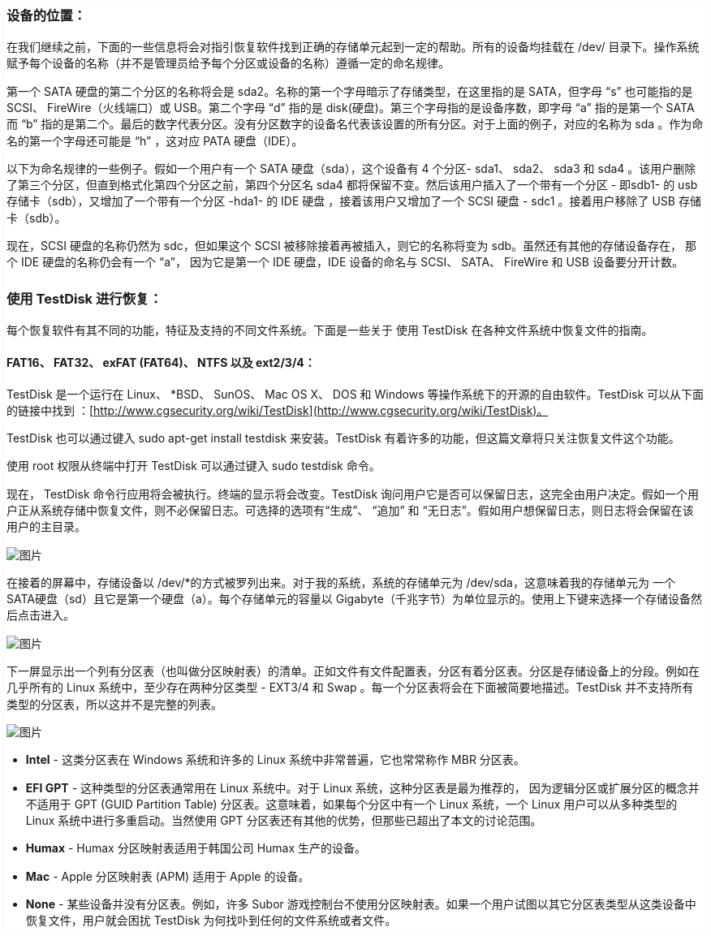 ### 设备的位置：

在我们继续之前，下面的一些信息将会对指引恢复软件找到正确的存储单元起到一定的帮助。所有的设备均挂载在 /dev/ 目录下。操作系统赋予每个设备的名称（并不是管理员给予每个分区或设备的名称）遵循一定的命名规律。

第一个 SATA 硬盘的第二个分区的名称将会是 sda2。名称的第一个字母暗示了存储类型，在这里指的是 SATA，但字母 “s” 也可能指的是 SCSI、 FireWire（火线端口）或 USB。第二个字母 “d” 指的是 disk(硬盘)。第三个字母指的是设备序数，即字母 “a” 指的是第一个 SATA 而 “b” 指的是第二个。最后的数字代表分区。没有分区数字的设备名代表该设置的所有分区。对于上面的例子，对应的名称为 sda 。作为命名的第一个字母还可能是 “h” ，这对应 PATA 硬盘（IDE）。

以下为命名规律的一些例子。假如一个用户有一个 SATA 硬盘（sda），这个设备有 4 个分区- sda1、 sda2、 sda3 和 sda4 。该用户删除了第三个分区，但直到格式化第四个分区之前，第四个分区名 sda4 都将保留不变。然后该用户插入了一个带有一个分区 - 即sdb1- 的 usb 存储卡（sdb），又增加了一个带有一个分区 -hda1- 的 IDE 硬盘 ，接着该用户又增加了一个 SCSI 硬盘 - sdc1 。接着用户移除了 USB 存储卡（sdb）。

现在，SCSI 硬盘的名称仍然为 sdc，但如果这个 SCSI 被移除接着再被插入，则它的名称将变为 sdb。虽然还有其他的存储设备存在， 那个 IDE 硬盘的名称仍会有一个 “a”， 因为它是第一个 IDE 硬盘，IDE 设备的命名与 SCSI、 SATA、 FireWire 和 USB 设备要分开计数。

### 使用 TestDisk 进行恢复：

每个恢复软件有其不同的功能，特征及支持的不同文件系统。下面是一些关于 使用 TestDisk 在各种文件系统中恢复文件的指南。

#### FAT16、 FAT32、 exFAT (FAT64)、 NTFS 以及 ext2/3/4：

TestDisk 是一个运行在 Linux、 \*BSD、 SunOS、 Mac OS X、 DOS 和 Windows 等操作系统下的开源的自由软件。TestDisk 可以从下面的链接中找到 ：[http://www.cgsecurity.org/wiki/TestDisk](http://www.cgsecurity.org/wiki/TestDisk)。

TestDisk 也可以通过键入 sudo apt-get install testdisk 来安装。TestDisk 有着许多的功能，但这篇文章将只关注恢复文件这个功能。

使用 root 权限从终端中打开 TestDisk 可以通过键入 sudo testdisk 命令。

现在， TestDisk 命令行应用将会被执行。终端的显示将会改变。TestDisk 询问用户它是否可以保留日志，这完全由用户决定。假如一个用户正从系统存储中恢复文件，则不必保留日志。可选择的选项有“生成”、 “追加” 和 “无日志”。假如用户想保留日志，则日志将会保留在该用户的主目录。

![图片](https://mmbiz.qpic.cn/mmbiz_jpg/d5patQGz8KeIfgnPoh1wr60cpswNCby8I2wpiaRZoiclRqaNbJiagLCkYiaXLj3tAV6iaQXl0AFeGPdGWFPnIibLOwlw/640?wx_fmt=jpeg&tp=webp&wxfrom=5&wx_lazy=1&wx_co=1)

在接着的屏幕中，存储设备以 /dev/\*的方式被罗列出来。对于我的系统，系统的存储单元为 /dev/sda，这意味着我的存储单元为 一个 SATA硬盘（sd）且它是第一个硬盘（a）。每个存储单元的容量以 Gigabyte（千兆字节）为单位显示的。使用上下键来选择一个存储设备然后点击进入。  

![图片](https://mmbiz.qpic.cn/mmbiz_jpg/d5patQGz8KeIfgnPoh1wr60cpswNCby8lPfA4Dl54qicLgv58Bm9pibia01ZAZEQUzF8OZyv65nKf2wyHE2ibAB2ibw/640?wx_fmt=jpeg&tp=webp&wxfrom=5&wx_lazy=1&wx_co=1)

下一屏显示出一个列有分区表（也叫做分区映射表）的清单。正如文件有文件配置表，分区有着分区表。分区是存储设备上的分段。例如在几乎所有的 Linux 系统中，至少存在两种分区类型 - EXT3/4 和 Swap 。每一个分区表将会在下面被简要地描述。TestDisk 并不支持所有类型的分区表，所以这并不是完整的列表。  

![图片](https://mmbiz.qpic.cn/mmbiz_jpg/d5patQGz8KeIfgnPoh1wr60cpswNCby8gmCXpNl58ib7QPkMR7TdDM9R1rLRROIJnLMkqVib9BZTyHia5mR7ohpicw/640?wx_fmt=jpeg&tp=webp&wxfrom=5&wx_lazy=1&wx_co=1)

  

-   **Intel** - 这类分区表在 Windows 系统和许多的 Linux 系统中非常普遍，它也常常称作 MBR 分区表。
    
-   **EFI GPT** - 这种类型的分区表通常用在 Linux 系统中。对于 Linux 系统，这种分区表是最为推荐的， 因为逻辑分区或扩展分区的概念并不适用于 GPT (GUID Partition Table) 分区表。这意味着，如果每个分区中有一个 Linux 系统，一个 Linux 用户可以从多种类型的 Linux 系统中进行多重启动。当然使用 GPT 分区表还有其他的优势，但那些已超出了本文的讨论范围。
    
-   **Humax** - Humax 分区映射表适用于韩国公司 Humax 生产的设备。
    
-   **Mac** - Apple 分区映射表 (APM) 适用于 Apple 的设备。
    
-   **None** - 某些设备并没有分区表。例如，许多 Subor 游戏控制台不使用分区映射表。如果一个用户试图以其它分区表类型从这类设备中恢复文件，用户就会困扰 TestDisk 为何找卟到任何的文件系统或者文件。
    